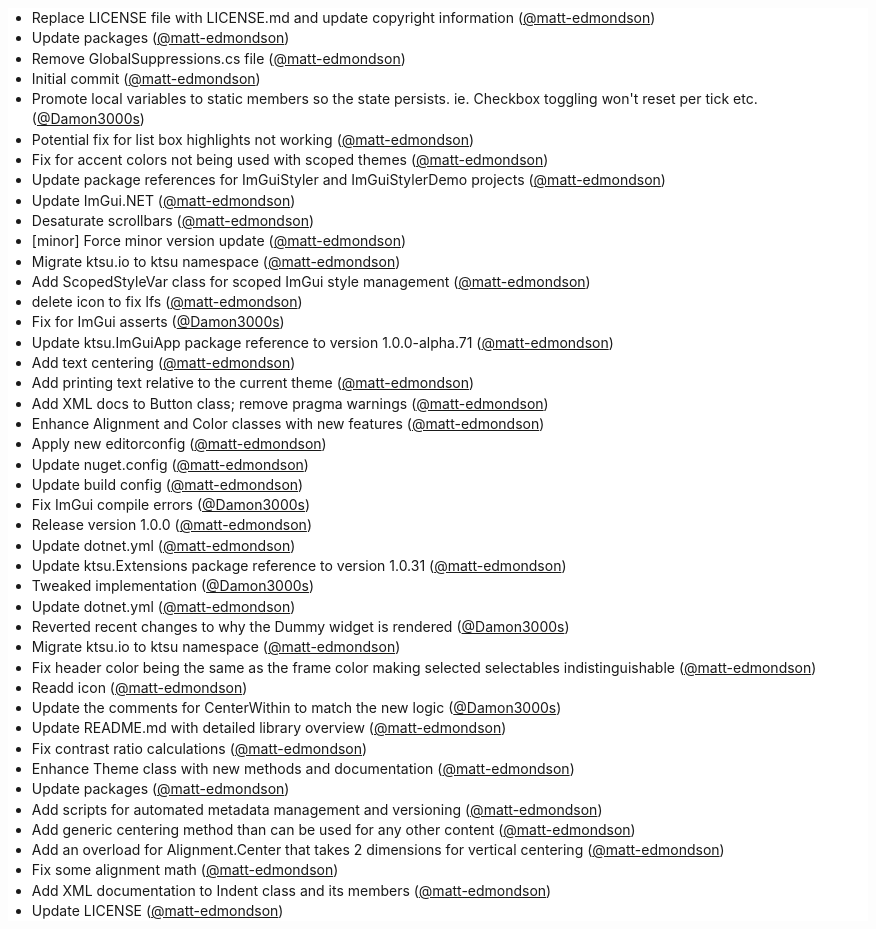 - Replace LICENSE file with LICENSE.md and update copyright information ([@matt-edmondson](https://github.com/matt-edmondson))
- Update packages ([@matt-edmondson](https://github.com/matt-edmondson))
- Remove GlobalSuppressions.cs file ([@matt-edmondson](https://github.com/matt-edmondson))
- Initial commit ([@matt-edmondson](https://github.com/matt-edmondson))
- Promote local variables to static members so the state persists. ie. Checkbox toggling won't reset per tick etc. ([@Damon3000s](https://github.com/Damon3000s))
- Potential fix for list box highlights not working ([@matt-edmondson](https://github.com/matt-edmondson))
- Fix for accent colors not being used with scoped themes ([@matt-edmondson](https://github.com/matt-edmondson))
- Update package references for ImGuiStyler and ImGuiStylerDemo projects ([@matt-edmondson](https://github.com/matt-edmondson))
- Update ImGui.NET ([@matt-edmondson](https://github.com/matt-edmondson))
- Desaturate scrollbars ([@matt-edmondson](https://github.com/matt-edmondson))
- [minor] Force minor version update ([@matt-edmondson](https://github.com/matt-edmondson))
- Migrate ktsu.io to ktsu namespace ([@matt-edmondson](https://github.com/matt-edmondson))
- Add ScopedStyleVar class for scoped ImGui style management ([@matt-edmondson](https://github.com/matt-edmondson))
- delete icon to fix lfs ([@matt-edmondson](https://github.com/matt-edmondson))
- Fix for ImGui asserts ([@Damon3000s](https://github.com/Damon3000s))
- Update ktsu.ImGuiApp package reference to version 1.0.0-alpha.71 ([@matt-edmondson](https://github.com/matt-edmondson))
- Add text centering ([@matt-edmondson](https://github.com/matt-edmondson))
- Add printing text relative to the current theme ([@matt-edmondson](https://github.com/matt-edmondson))
- Add XML docs to Button class; remove pragma warnings ([@matt-edmondson](https://github.com/matt-edmondson))
- Enhance Alignment and Color classes with new features ([@matt-edmondson](https://github.com/matt-edmondson))
- Apply new editorconfig ([@matt-edmondson](https://github.com/matt-edmondson))
- Update nuget.config ([@matt-edmondson](https://github.com/matt-edmondson))
- Update build config ([@matt-edmondson](https://github.com/matt-edmondson))
- Fix ImGui compile errors ([@Damon3000s](https://github.com/Damon3000s))
- Release version 1.0.0 ([@matt-edmondson](https://github.com/matt-edmondson))
- Update dotnet.yml ([@matt-edmondson](https://github.com/matt-edmondson))
- Update ktsu.Extensions package reference to version 1.0.31 ([@matt-edmondson](https://github.com/matt-edmondson))
- Tweaked implementation ([@Damon3000s](https://github.com/Damon3000s))
- Update dotnet.yml ([@matt-edmondson](https://github.com/matt-edmondson))
- Reverted recent changes to why the Dummy widget is rendered ([@Damon3000s](https://github.com/Damon3000s))
- Migrate ktsu.io to ktsu namespace ([@matt-edmondson](https://github.com/matt-edmondson))
- Fix header color being the same as the frame color making selected selectables indistinguishable ([@matt-edmondson](https://github.com/matt-edmondson))
- Readd icon ([@matt-edmondson](https://github.com/matt-edmondson))
- Update the comments for CenterWithin to match the new logic ([@Damon3000s](https://github.com/Damon3000s))
- Update README.md with detailed library overview ([@matt-edmondson](https://github.com/matt-edmondson))
- Fix contrast ratio calculations ([@matt-edmondson](https://github.com/matt-edmondson))
- Enhance Theme class with new methods and documentation ([@matt-edmondson](https://github.com/matt-edmondson))
- Update packages ([@matt-edmondson](https://github.com/matt-edmondson))
- Add scripts for automated metadata management and versioning ([@matt-edmondson](https://github.com/matt-edmondson))
- Add generic centering method than can be used for any other content ([@matt-edmondson](https://github.com/matt-edmondson))
- Add an overload for Alignment.Center that takes 2 dimensions for vertical centering ([@matt-edmondson](https://github.com/matt-edmondson))
- Fix some alignment math ([@matt-edmondson](https://github.com/matt-edmondson))
- Add XML documentation to Indent class and its members ([@matt-edmondson](https://github.com/matt-edmondson))
- Update LICENSE ([@matt-edmondson](https://github.com/matt-edmondson))